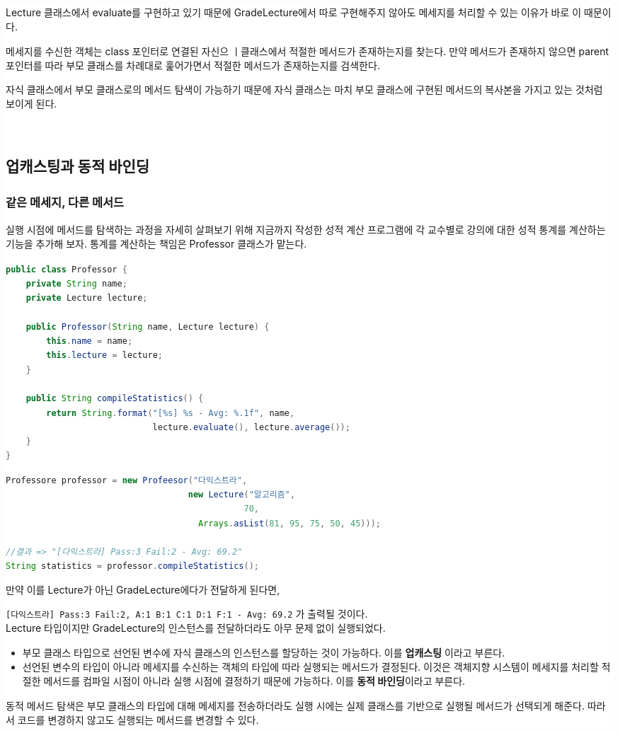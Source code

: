 Lecture 클래스에서 evaluate를 구현하고 있기 때문에 GradeLecture에서 따로 구현해주지 않아도 메세지를 처리할 수 있는 이유가 바로 이 때문이다.  

메세지를 수신한 객체는 class 포인터로 연결된 자신으 ㅣ클래스에서 적절한 메서드가 존재하는지를 찾는다. 만약 메서드가 존재하지 않으면 parent 포인터를 따라 부모 클래스를 차례대로 훑어가면서 적절한 메서드가 존재하는지를 검색한다.  

자식 클래스에서 부모 클래스로의 메서드 탐색이 가능하기 때문에 자식 클래스는 마치 부모 클래스에 구현된 메서드의 복사본을 가지고 있는 것처럼 보이게 된다.  

<br/>

## 업캐스팅과 동적 바인딩

### 같은 메세지, 다른 메서드

실행 시점에 메서드를 탐색하는 과정을 자세히 살펴보기 위해 지금까지 작성한 성적 계산 프로그램에 각 교수별로 강의에 대한 성적 통계를 계산하는 기능을 추가해 보자. 통계를 계산하는 책임은 Professor 클래스가 맡는다.  

```java
public class Professor {
    private String name;
    private Lecture lecture;

    public Professor(String name, Lecture lecture) {
        this.name = name;
        this.lecture = lecture;
    }
    
    public String compileStatistics() {
        return String.format("[%s] %s - Avg: %.1f", name,
                             lecture.evaluate(), lecture.average());
    }
}
```

```java
Professore professor = new Profeesor("다익스트라",
                                    new Lecture("알고리즘",
                                               70,
                                      Arrays.asList(81, 95, 75, 50, 45)));

//결과 => "[다익스트라] Pass:3 Fail:2 - Avg: 69.2"
String statistics = professor.compileStatistics();
```

만약 이를 Lecture가 아닌 GradeLecture에다가 전달하게 된다면,  

``[다익스트라] Pass:3 Fail:2, A:1 B:1 C:1 D:1 F:1 - Avg: 69.2`` 가 출력될 것이다.  
Lecture 타입이지만  GradeLecture의 인스턴스를 전달하더라도 아무 문제 없이 실행되었다.  

* 부모 클래스 타입으로 선언된 변수에 자식 클래스의 인스턴스를 할당하는 것이 가능하다. 
  이를 **업캐스팅** 이라고 부른다.
* 선언된 변수의 타입이 아니라 메세지를 수신하는 객체의 타입에 따라 실행되는 메서드가 결정된다. 이것은 객체지향 시스템이 메세지를 처리할 적절한 메서드를 컴파일 시점이 아니라 실행 시점에 결정하기 때문에 가능하다. 이를 **동적 바인딩**이라고 부른다.

동적 메서드 탐색은 부모 클래스의 타입에 대해 메세지를 전송하더라도 실행 시에는 실제 클래스를 기반으로 실행될 메서드가 선택되게 해준다. 따라서 코드를 변경하지 않고도 실행되는 메서드를 변경할 수 있다.  
